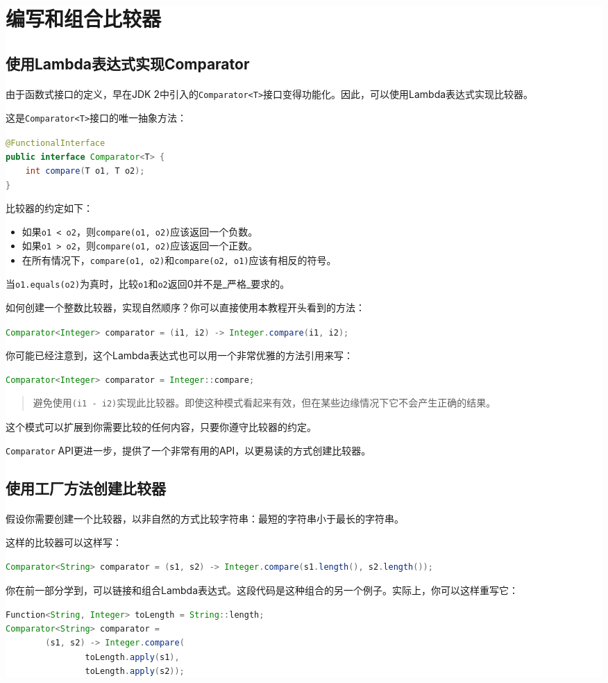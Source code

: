 # 编写和组合比较器

## 使用Lambda表达式实现Comparator
由于函数式接口的定义，早在JDK 2中引入的`Comparator<T>`接口变得功能化。因此，可以使用Lambda表达式实现比较器。

这是`Comparator<T>`接口的唯一抽象方法：

```java
@FunctionalInterface
public interface Comparator<T> {
    int compare(T o1, T o2);
}
```

比较器的约定如下：

- 如果`o1 < o2`，则`compare(o1, o2)`应该返回一个负数。
- 如果`o1 > o2`，则`compare(o1, o2)`应该返回一个正数。
- 在所有情况下，`compare(o1, o2)`和`compare(o2, o1)`应该有相反的符号。

当`o1.equals(o2)`为真时，比较`o1`和`o2`返回0并不是_严格_要求的。

如何创建一个整数比较器，实现自然顺序？你可以直接使用本教程开头看到的方法：

```java
Comparator<Integer> comparator = (i1, i2) -> Integer.compare(i1, i2);
```

你可能已经注意到，这个Lambda表达式也可以用一个非常优雅的方法引用来写：

```java
Comparator<Integer> comparator = Integer::compare;
```

> 避免使用`(i1 - i2)`实现此比较器。即使这种模式看起来有效，但在某些边缘情况下它不会产生正确的结果。

这个模式可以扩展到你需要比较的任何内容，只要你遵守比较器的约定。

`Comparator` API更进一步，提供了一个非常有用的API，以更易读的方式创建比较器。

## 使用工厂方法创建比较器
假设你需要创建一个比较器，以非自然的方式比较字符串：最短的字符串小于最长的字符串。

这样的比较器可以这样写：

```java
Comparator<String> comparator = (s1, s2) -> Integer.compare(s1.length(), s2.length());
```

你在前一部分学到，可以链接和组合Lambda表达式。这段代码是这种组合的另一个例子。实际上，你可以这样重写它：

```java
Function<String, Integer> toLength = String::length;
Comparator<String> comparator = 
        (s1, s2) -> Integer.compare(
                toLength.apply(s1), 
                toLength.apply(s2));
```

